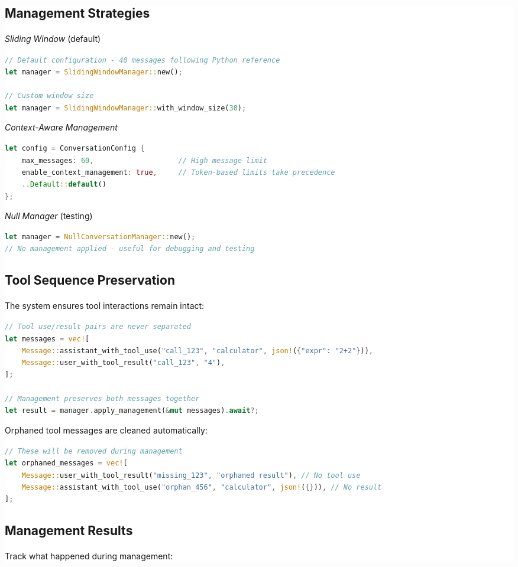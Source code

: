 ## Management Strategies

*Sliding Window* (default)
```rust
// Default configuration - 40 messages following Python reference
let manager = SlidingWindowManager::new();

// Custom window size
let manager = SlidingWindowManager::with_window_size(30);
```

*Context-Aware Management*
```rust
let config = ConversationConfig {
    max_messages: 60,                    // High message limit
    enable_context_management: true,     // Token-based limits take precedence
    ..Default::default()
};
```

*Null Manager* (testing)
```rust
let manager = NullConversationManager::new();
// No management applied - useful for debugging and testing
```

## Tool Sequence Preservation

The system ensures tool interactions remain intact:

```rust
// Tool use/result pairs are never separated
let messages = vec![
    Message::assistant_with_tool_use("call_123", "calculator", json!({"expr": "2+2"})),
    Message::user_with_tool_result("call_123", "4"),
];

// Management preserves both messages together
let result = manager.apply_management(&mut messages).await?;
```

Orphaned tool messages are cleaned automatically:

```rust
// These will be removed during management
let orphaned_messages = vec![
    Message::user_with_tool_result("missing_123", "orphaned result"), // No tool use
    Message::assistant_with_tool_use("orphan_456", "calculator", json!({})), // No result
];
```

## Management Results

Track what happened during management:
